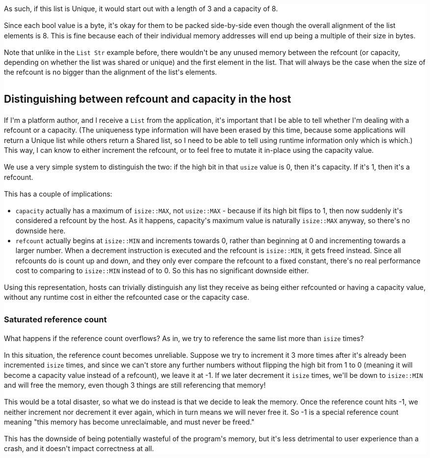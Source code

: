 As such, if this list is Unique, it would start out with a length of 3 and a capacity of 8.

Since each bool value is a byte, it's okay for them to be packed side-by-side even though the overall alignment of the list elements is 8. This is fine because each of their individual memory addresses will end up being a multiple of their size in bytes.

Note that unlike in the `List Str` example before, there wouldn't be any unused memory between the refcount (or capacity, depending on whether the list was shared or unique) and the first element in the list. That will always be the case when the size of the refcount is no bigger than the alignment of the list's elements.

## Distinguishing between refcount and capacity in the host

If I'm a platform author, and I receive a `List` from the application, it's important that I be able to tell whether I'm dealing with a refcount or a capacity. (The uniqueness type information will have been erased by this time, because some applications will return a Unique list while others return a Shared list, so I need to be able to tell using runtime information only which is which.) This way, I can know to either increment the refcount, or to feel free to mutate it in-place using the capacity value.

We use a very simple system to distinguish the two: if the high bit in that `usize` value is 0, then it's capacity. If it's 1, then it's a refcount.

This has a couple of implications:

- `capacity` actually has a maximum of `isize::MAX`, not `usize::MAX` - because if its high bit flips to 1, then now suddenly it's considered a refcount by the host. As it happens, capacity's maximum value is naturally `isize::MAX` anyway, so there's no downside here.
- `refcount` actually begins at `isize::MIN` and increments towards 0, rather than beginning at 0 and incrementing towards a larger number. When a decrement instruction is executed and the refcount is `isize::MIN`, it gets freed instead. Since all refcounts do is count up and down, and they only ever compare the refcount to a fixed constant, there's no real performance cost to comparing to `isize::MIN` instead of to 0. So this has no significant downside either.

Using this representation, hosts can trivially distinguish any list they receive as being either refcounted or having a capacity value, without any runtime cost in either the refcounted case or the capacity case.

### Saturated reference count

What happens if the reference count overflows? As in, we try to reference the same list more than `isize` times?

In this situation, the reference count becomes unreliable. Suppose we try to increment it 3 more times after it's already been incremented `isize` times, and since we can't store any further numbers without flipping the high bit from 1 to 0 (meaning it will become a capacity value instead of a refcount), we leave it at -1. If we later decrement it `isize` times, we'll be down to `isize::MIN` and will free the memory, even though 3 things are still referencing that memory!

This would be a total disaster, so what we do instead is that we decide to leak the memory. Once the reference count hits -1, we neither increment nor decrement it ever again, which in turn means we will never free it. So -1 is a special reference count meaning "this memory has become unreclaimable, and must never be freed."

This has the downside of being potentially wasteful of the program's memory, but it's less detrimental to user experience than a crash, and it doesn't impact correctness at all.
